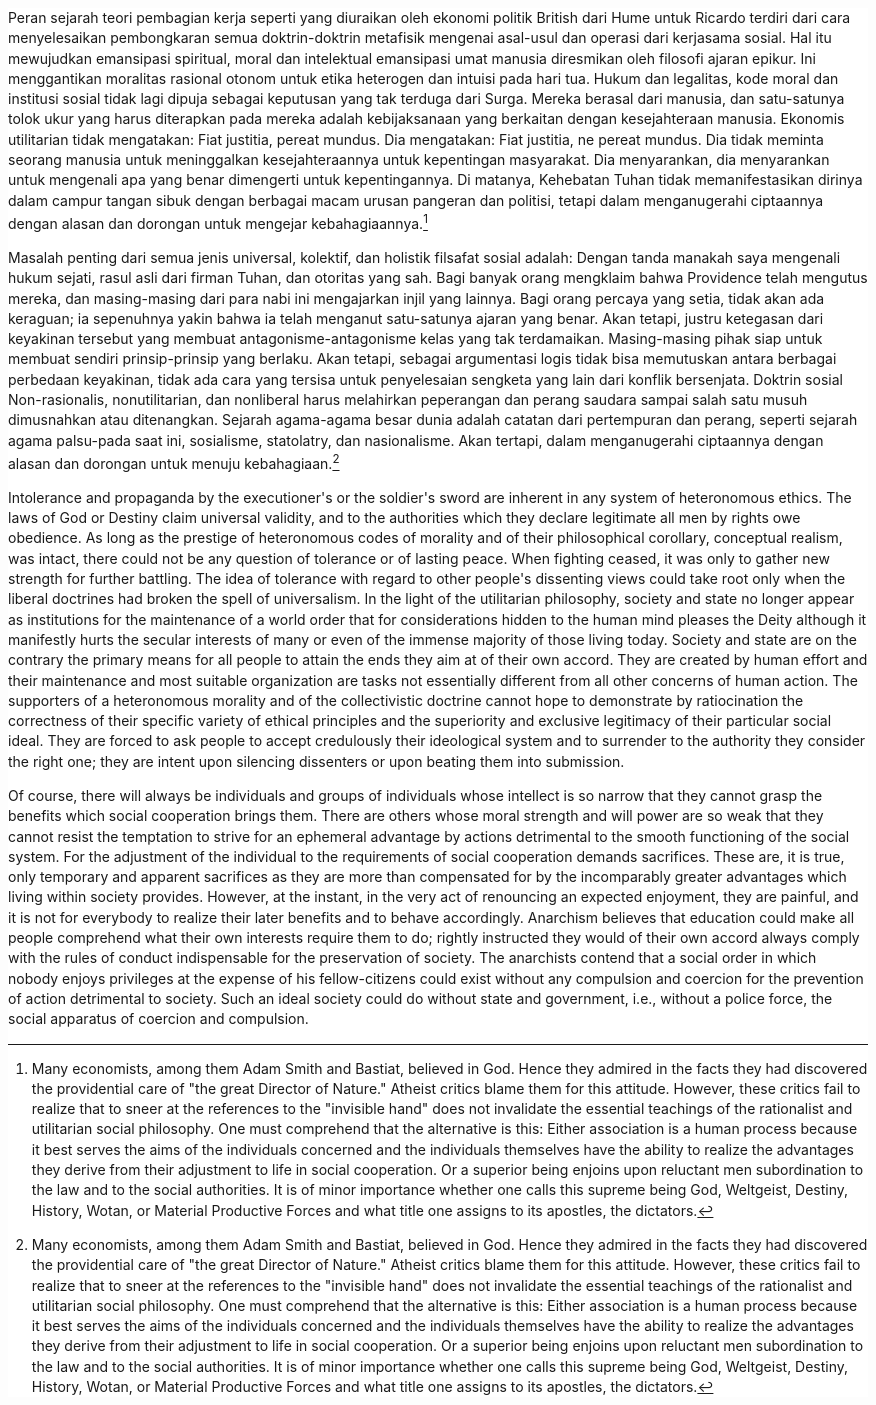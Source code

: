Peran sejarah teori pembagian kerja seperti yang diuraikan oleh ekonomi politik British dari Hume untuk Ricardo terdiri dari cara menyelesaikan pembongkaran semua doktrin-doktrin metafisik mengenai asal-usul dan operasi dari kerjasama sosial. Hal itu mewujudkan emansipasi spiritual, moral dan intelektual emansipasi umat manusia diresmikan oleh filosofi ajaran epikur. Ini menggantikan moralitas rasional otonom untuk etika heterogen dan intuisi pada hari tua. Hukum dan legalitas, kode moral dan institusi sosial tidak lagi dipuja sebagai keputusan yang tak terduga dari Surga. Mereka berasal dari manusia, dan satu-satunya tolok ukur yang harus diterapkan pada mereka adalah kebijaksanaan yang berkaitan dengan kesejahteraan manusia. Ekonomis utilitarian tidak mengatakan: Fiat justitia, pereat mundus. Dia mengatakan: Fiat justitia, ne pereat mundus. Dia tidak meminta seorang manusia untuk meninggalkan kesejahteraannya untuk kepentingan masyarakat. Dia menyarankan, dia menyarankan untuk mengenali apa yang benar dimengerti untuk kepentingannya. Di matanya, Kehebatan Tuhan tidak memanifestasikan dirinya dalam campur tangan sibuk dengan berbagai macam urusan pangeran dan politisi, tetapi dalam menganugerahi ciptaannya dengan alasan dan dorongan untuk mengejar kebahagiaannya.[^3]

Masalah penting dari semua jenis universal, kolektif, dan holistik filsafat sosial adalah: Dengan tanda manakah saya mengenali hukum sejati, rasul asli dari firman Tuhan, dan otoritas yang sah. Bagi banyak orang mengklaim bahwa Providence telah mengutus mereka, dan masing-masing dari para nabi ini mengajarkan injil yang lainnya. Bagi orang percaya yang setia, tidak akan ada keraguan; ia sepenuhnya yakin bahwa ia telah menganut satu-satunya ajaran yang benar. Akan tetapi, justru ketegasan dari keyakinan tersebut yang membuat antagonisme-antagonisme kelas yang tak terdamaikan. Masing-masing pihak siap untuk membuat sendiri prinsip-prinsip yang berlaku. Akan tetapi, sebagai argumentasi logis tidak bisa memutuskan antara berbagai perbedaan keyakinan, tidak ada cara yang tersisa untuk penyelesaian sengketa yang lain dari konflik bersenjata. Doktrin sosial Non-rasionalis, nonutilitarian, dan nonliberal harus melahirkan peperangan dan perang saudara sampai salah satu musuh dimusnahkan atau ditenangkan. Sejarah agama-agama besar dunia adalah catatan dari pertempuran dan perang, seperti sejarah agama palsu-pada saat ini, sosialisme, statolatry, dan nasionalisme. Akan tertapi, dalam menganugerahi ciptaannya dengan alasan dan dorongan untuk menuju kebahagiaan.[^3]

Intolerance and propaganda by the executioner's or the soldier's sword are inherent in any system of heteronomous ethics. The laws of God or Destiny claim universal validity, and to the authorities which they declare legitimate all men by rights owe obedience. As long as the prestige of heteronomous codes of morality and of their philosophical corollary, conceptual realism, was intact, there could not be any question of tolerance or of lasting peace. When fighting ceased, it was only to gather new strength for further battling. The idea of tolerance with regard to other people's dissenting views could take root only when the liberal doctrines had broken the spell of universalism. In the light of the utilitarian philosophy, society and state no longer appear as institutions for the maintenance of a world order that for considerations hidden to the human mind pleases the Deity although it manifestly hurts the secular interests of many or even of the immense majority of those living today. Society and state are on the contrary the primary means for all people to attain the ends they aim at of their own accord. They are created by human effort and their maintenance and most suitable organization are tasks not essentially different from all other concerns of human action. The supporters of a heteronomous morality and of the collectivistic doctrine cannot hope to demonstrate by ratiocination the correctness of their specific variety of ethical principles and the superiority and exclusive legitimacy of their particular social ideal. They are forced to ask people to accept credulously their ideological system and to surrender to the authority they consider the right one; they are intent upon silencing dissenters or upon beating them into submission.

Of course, there will always be individuals and groups of individuals whose intellect is so narrow that they cannot grasp the benefits which social cooperation brings them. There are others whose moral strength and will power are so weak that they cannot resist the temptation to strive for an ephemeral advantage by actions detrimental to the smooth functioning of the social system. For the adjustment of the individual to the requirements of social cooperation demands sacrifices. These are, it is true, only temporary and apparent sacrifices as they are more than compensated for by the incomparably greater advantages which living within society provides. However, at the instant, in the very act of renouncing an expected enjoyment, they are painful, and it is not for everybody to realize their later benefits and to behave accordingly. Anarchism believes that education could make all people comprehend what their own interests require them to do; rightly instructed they would of their own accord always comply with the rules of conduct indispensable for the preservation of society. The anarchists contend that a social order in which nobody enjoys privileges at the expense of his fellow-citizens could exist without any compulsion and coercion for the prevention of action detrimental to society. Such an ideal society could do without state and government, i.e., without a police force, the social apparatus of coercion and compulsion.


[^3]: Many economists, among them Adam Smith and Bastiat, believed in God. Hence they admired in the facts they had discovered the providential care of "the great Director of Nature." Atheist critics blame them for this attitude. However, these critics fail to realize that to sneer at the references to the "invisible hand" does not invalidate the essential teachings of the rationalist and utilitarian social philosophy. One must comprehend that the alternative is this: Either association is a human process because it best serves the aims of the individuals concerned and the individuals themselves have the ability to realize the advantages they derive from their adjustment to life in social cooperation. Or a superior being enjoins upon reluctant men subordination to the law and to the social authorities. It is of minor importance whether one calls this supreme being God, Weltgeist, Destiny, History, Wotan, or Material Productive Forces and what title one assigns to its apostles, the dictators.
[^4]: Cf. Max Stirner (Johan Kaspar Schmidt). *The Ego and His Own*, trans. by S.T. Byington (New York, 1907).
[^5]: W. James, *The Varieties of Religious Experience* (35th impression, New York, 1925), p. 31.
[^6]: *Ibid.*, pp. 485-486.